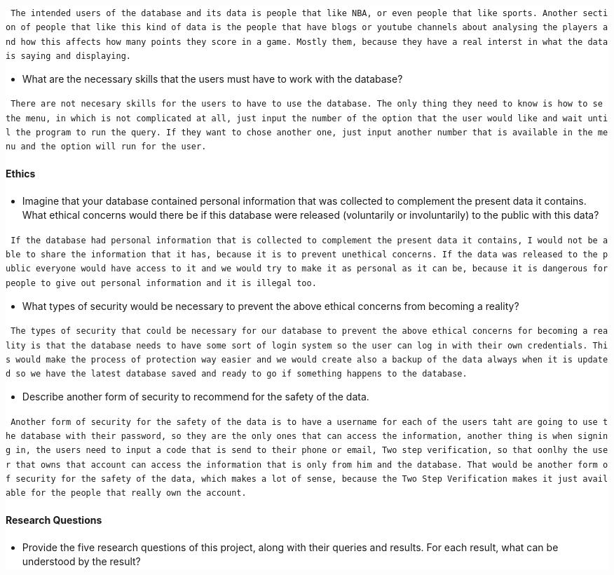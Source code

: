 ```
 The intended users of the database and its data is people that like NBA, or even people that like sports. Another section of people that like this kind of data is the people that have blogs or youtube channels about analysing the players and how this affects how many points they score in a game. Mostly them, because they have a real interst in what the data is saying and displaying. 
```

 - What are the necessary skills that the users must have to work with the database?

```
 There are not necesary skills for the users to have to use the database. The only thing they need to know is how to se the menu, in which is not complicated at all, just input the number of the option that the user would like and wait until the program to run the query. If they want to chose another one, just input another number that is available in the menu and the option will run for the user. 
```

#### Ethics

 - Imagine that your database contained personal information that was collected to complement the present data it contains. What ethical concerns would there be if this database were released (voluntarily or involuntarily) to the public with this data?

```
 If the database had personal information that is collected to complement the present data it contains, I would not be able to share the information that it has, because it is to prevent unethical concerns. If the data was released to the public everyone would have access to it and we would try to make it as personal as it can be, because it is dangerous for people to give out personal information and it is illegal too. 
```

 - What types of security would be necessary to prevent the above ethical concerns from becoming a reality?

```
 The types of security that could be necessary for our database to prevent the above ethical concerns for becoming a reality is that the database needs to have some sort of login system so the user can log in with their own credentials. This would make the process of protection way easier and we would create also a backup of the data always when it is updated so we have the latest database saved and ready to go if something happens to the database.
```

 - Describe another form of security to recommend for the safety of the data.

```
 Another form of security for the safety of the data is to have a username for each of the users taht are going to use the database with their password, so they are the only ones that can access the information, another thing is when signing in, the users need to input a code that is send to their phone or email, Two step verification, so that oonlhy the user that owns that account can access the information that is only from him and the database. That would be another form of security for the safety of the data, which makes a lot of sense, because the Two Step Verification makes it just available for the people that really own the account. 
```


#### Research Questions

 - Provide the five research questions of this project, along with their queries and results. For each result, what can be understood by the result?
